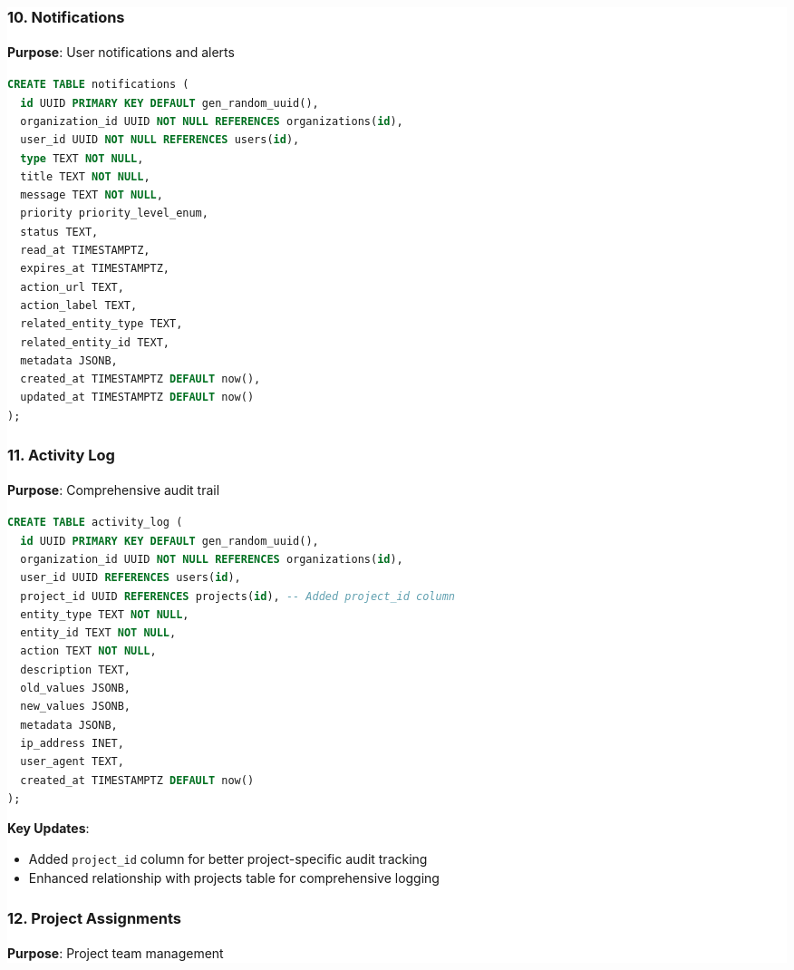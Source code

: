 ### 10. Notifications
**Purpose**: User notifications and alerts

```sql
CREATE TABLE notifications (
  id UUID PRIMARY KEY DEFAULT gen_random_uuid(),
  organization_id UUID NOT NULL REFERENCES organizations(id),
  user_id UUID NOT NULL REFERENCES users(id),
  type TEXT NOT NULL,
  title TEXT NOT NULL,
  message TEXT NOT NULL,
  priority priority_level_enum,
  status TEXT,
  read_at TIMESTAMPTZ,
  expires_at TIMESTAMPTZ,
  action_url TEXT,
  action_label TEXT,
  related_entity_type TEXT,
  related_entity_id TEXT,
  metadata JSONB,
  created_at TIMESTAMPTZ DEFAULT now(),
  updated_at TIMESTAMPTZ DEFAULT now()
);
```

### 11. Activity Log
**Purpose**: Comprehensive audit trail

```sql
CREATE TABLE activity_log (
  id UUID PRIMARY KEY DEFAULT gen_random_uuid(),
  organization_id UUID NOT NULL REFERENCES organizations(id),
  user_id UUID REFERENCES users(id),
  project_id UUID REFERENCES projects(id), -- Added project_id column
  entity_type TEXT NOT NULL,
  entity_id TEXT NOT NULL,
  action TEXT NOT NULL,
  description TEXT,
  old_values JSONB,
  new_values JSONB,
  metadata JSONB,
  ip_address INET,
  user_agent TEXT,
  created_at TIMESTAMPTZ DEFAULT now()
);
```

**Key Updates**:
- Added `project_id` column for better project-specific audit tracking
- Enhanced relationship with projects table for comprehensive logging

### 12. Project Assignments
**Purpose**: Project team management
